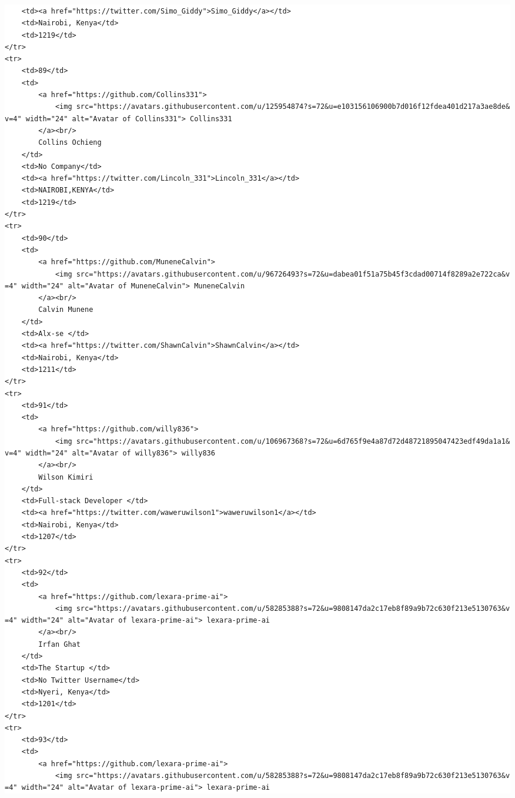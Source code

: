 		<td><a href="https://twitter.com/Simo_Giddy">Simo_Giddy</a></td>
		<td>Nairobi, Kenya</td>
		<td>1219</td>
	</tr>
	<tr>
		<td>89</td>
		<td>
			<a href="https://github.com/Collins331">
				<img src="https://avatars.githubusercontent.com/u/125954874?s=72&u=e103156106900b7d016f12fdea401d217a3ae8de&v=4" width="24" alt="Avatar of Collins331"> Collins331
			</a><br/>
			Collins Ochieng
		</td>
		<td>No Company</td>
		<td><a href="https://twitter.com/Lincoln_331">Lincoln_331</a></td>
		<td>NAIROBI,KENYA</td>
		<td>1219</td>
	</tr>
	<tr>
		<td>90</td>
		<td>
			<a href="https://github.com/MuneneCalvin">
				<img src="https://avatars.githubusercontent.com/u/96726493?s=72&u=dabea01f51a75b45f3cdad00714f8289a2e722ca&v=4" width="24" alt="Avatar of MuneneCalvin"> MuneneCalvin
			</a><br/>
			Calvin Munene
		</td>
		<td>Alx-se </td>
		<td><a href="https://twitter.com/ShawnCalvin">ShawnCalvin</a></td>
		<td>Nairobi, Kenya</td>
		<td>1211</td>
	</tr>
	<tr>
		<td>91</td>
		<td>
			<a href="https://github.com/willy836">
				<img src="https://avatars.githubusercontent.com/u/106967368?s=72&u=6d765f9e4a87d72d48721895047423edf49da1a1&v=4" width="24" alt="Avatar of willy836"> willy836
			</a><br/>
			Wilson Kimiri
		</td>
		<td>Full-stack Developer </td>
		<td><a href="https://twitter.com/waweruwilson1">waweruwilson1</a></td>
		<td>Nairobi, Kenya</td>
		<td>1207</td>
	</tr>
	<tr>
		<td>92</td>
		<td>
			<a href="https://github.com/lexara-prime-ai">
				<img src="https://avatars.githubusercontent.com/u/58285388?s=72&u=9808147da2c17eb8f89a9b72c630f213e5130763&v=4" width="24" alt="Avatar of lexara-prime-ai"> lexara-prime-ai
			</a><br/>
			Irfan Ghat
		</td>
		<td>The Startup </td>
		<td>No Twitter Username</td>
		<td>Nyeri, Kenya</td>
		<td>1201</td>
	</tr>
	<tr>
		<td>93</td>
		<td>
			<a href="https://github.com/lexara-prime-ai">
				<img src="https://avatars.githubusercontent.com/u/58285388?s=72&u=9808147da2c17eb8f89a9b72c630f213e5130763&v=4" width="24" alt="Avatar of lexara-prime-ai"> lexara-prime-ai